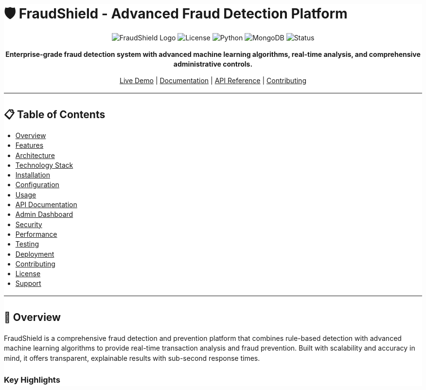 # 🛡️ FraudShield - Advanced Fraud Detection Platform

<div align="center">

![FraudShield Logo](https://img.shields.io/badge/FraudShield-v2.0-blue?style=for-the-badge&logo=shield&logoColor=white)
![License](https://img.shields.io/badge/License-MIT-green?style=for-the-badge)
![Python](https://img.shields.io/badge/Python-3.8+-yellow?style=for-the-badge&logo=python&logoColor=white)
![MongoDB](https://img.shields.io/badge/MongoDB-4.4+-green?style=for-the-badge&logo=mongodb&logoColor=white)
![Status](https://img.shields.io/badge/Status-Production_Ready-success?style=for-the-badge)

**Enterprise-grade fraud detection system with advanced machine learning algorithms, real-time analysis, and comprehensive administrative controls.**

[Live Demo](http://localhost:5500) | [Documentation](#documentation) | [API Reference](#api-reference) | [Contributing](#contributing)

</div>

---

## 📋 Table of Contents

- [Overview](#-overview)
- [Features](#-features)
- [Architecture](#-architecture)
- [Technology Stack](#-technology-stack)
- [Installation](#-installation)
- [Configuration](#-configuration)
- [Usage](#-usage)
- [API Documentation](#-api-documentation)
- [Admin Dashboard](#-admin-dashboard)
- [Security](#-security)
- [Performance](#-performance)
- [Testing](#-testing)
- [Deployment](#-deployment)
- [Contributing](#-contributing)
- [License](#-license)
- [Support](#-support)

---

## 🎯 Overview

FraudShield is a comprehensive fraud detection and prevention platform that combines rule-based detection with advanced machine learning algorithms to provide real-time transaction analysis and fraud prevention. Built with scalability and accuracy in mind, it offers transparent, explainable results with sub-second response times.

### Key Highlights
